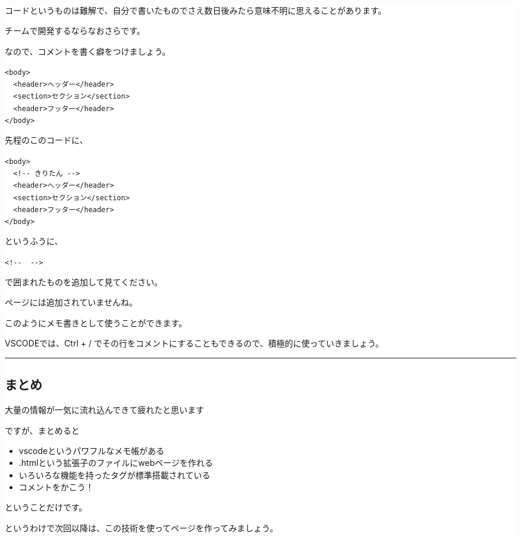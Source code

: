 コードというものは難解で、自分で書いたものでさえ数日後みたら意味不明に思えることがあります。

チームで開発するならなおさらです。

なので、コメントを書く癖をつけましょう。

```
<body>
  <header>ヘッダー</header>
  <section>セクション</section>
  <header>フッター</header>
</body>
```

先程のこのコードに、

```
<body>
  <!-- きりたん -->
  <header>ヘッダー</header>
  <section>セクション</section>
  <header>フッター</header>
</body>
```
というふうに、

```
<!--  -->
```
で囲まれたものを追加して見てください。

ページには追加されていませんね。

このようにメモ書きとして使うことができます。


VSCODEでは、Ctrl + / でその行をコメントにすることもできるので、積極的に使っていきましょう。

---

## まとめ

大量の情報が一気に流れ込んできて疲れたと思います

ですが、まとめると
- vscodeというパワフルなメモ帳がある
- .htmlという拡張子のファイルにwebページを作れる
- いろいろな機能を持ったタグが標準搭載されている
- コメントをかこう！

ということだけです。

というわけで次回以降は、この技術を使ってページを作ってみましょう。